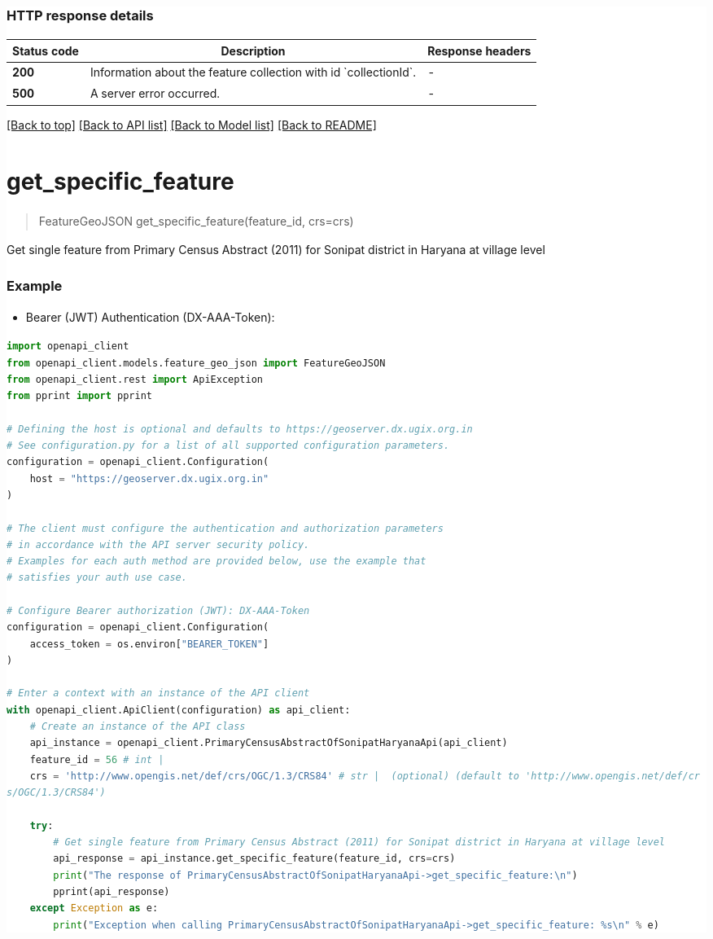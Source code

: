 ### HTTP response details

| Status code | Description | Response headers |
|-------------|-------------|------------------|
**200** | Information about the feature collection with id &#x60;collectionId&#x60;. |  -  |
**500** | A server error occurred. |  -  |

[[Back to top]](#) [[Back to API list]](../README.md#documentation-for-api-endpoints) [[Back to Model list]](../README.md#documentation-for-models) [[Back to README]](../README.md)

# **get_specific_feature**
> FeatureGeoJSON get_specific_feature(feature_id, crs=crs)

Get single feature from Primary Census Abstract (2011) for Sonipat district in Haryana at village level

### Example

* Bearer (JWT) Authentication (DX-AAA-Token):

```python
import openapi_client
from openapi_client.models.feature_geo_json import FeatureGeoJSON
from openapi_client.rest import ApiException
from pprint import pprint

# Defining the host is optional and defaults to https://geoserver.dx.ugix.org.in
# See configuration.py for a list of all supported configuration parameters.
configuration = openapi_client.Configuration(
    host = "https://geoserver.dx.ugix.org.in"
)

# The client must configure the authentication and authorization parameters
# in accordance with the API server security policy.
# Examples for each auth method are provided below, use the example that
# satisfies your auth use case.

# Configure Bearer authorization (JWT): DX-AAA-Token
configuration = openapi_client.Configuration(
    access_token = os.environ["BEARER_TOKEN"]
)

# Enter a context with an instance of the API client
with openapi_client.ApiClient(configuration) as api_client:
    # Create an instance of the API class
    api_instance = openapi_client.PrimaryCensusAbstractOfSonipatHaryanaApi(api_client)
    feature_id = 56 # int | 
    crs = 'http://www.opengis.net/def/crs/OGC/1.3/CRS84' # str |  (optional) (default to 'http://www.opengis.net/def/crs/OGC/1.3/CRS84')

    try:
        # Get single feature from Primary Census Abstract (2011) for Sonipat district in Haryana at village level
        api_response = api_instance.get_specific_feature(feature_id, crs=crs)
        print("The response of PrimaryCensusAbstractOfSonipatHaryanaApi->get_specific_feature:\n")
        pprint(api_response)
    except Exception as e:
        print("Exception when calling PrimaryCensusAbstractOfSonipatHaryanaApi->get_specific_feature: %s\n" % e)
```
